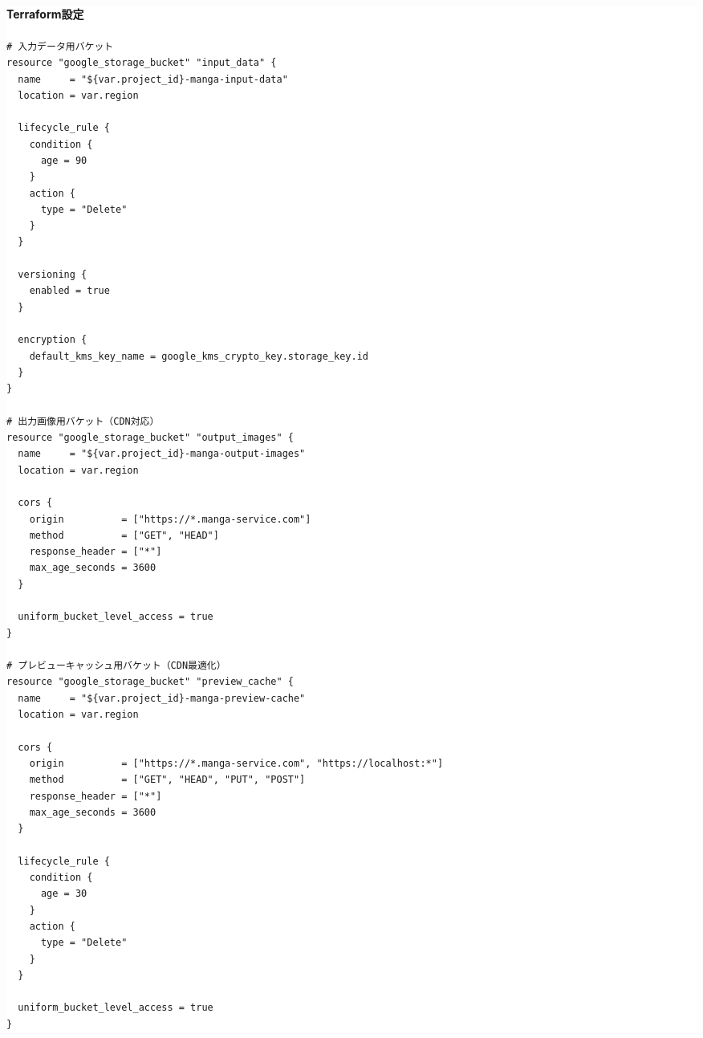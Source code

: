 #### Terraform設定
```hcl
# 入力データ用バケット
resource "google_storage_bucket" "input_data" {
  name     = "${var.project_id}-manga-input-data"
  location = var.region

  lifecycle_rule {
    condition {
      age = 90
    }
    action {
      type = "Delete"
    }
  }

  versioning {
    enabled = true
  }

  encryption {
    default_kms_key_name = google_kms_crypto_key.storage_key.id
  }
}

# 出力画像用バケット（CDN対応）
resource "google_storage_bucket" "output_images" {
  name     = "${var.project_id}-manga-output-images"
  location = var.region

  cors {
    origin          = ["https://*.manga-service.com"]
    method          = ["GET", "HEAD"]
    response_header = ["*"]
    max_age_seconds = 3600
  }

  uniform_bucket_level_access = true
}

# プレビューキャッシュ用バケット（CDN最適化）
resource "google_storage_bucket" "preview_cache" {
  name     = "${var.project_id}-manga-preview-cache"
  location = var.region

  cors {
    origin          = ["https://*.manga-service.com", "https://localhost:*"]
    method          = ["GET", "HEAD", "PUT", "POST"]
    response_header = ["*"]
    max_age_seconds = 3600
  }

  lifecycle_rule {
    condition {
      age = 30
    }
    action {
      type = "Delete"
    }
  }

  uniform_bucket_level_access = true
}
```